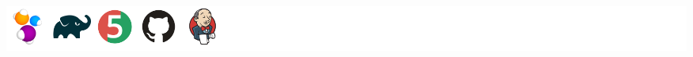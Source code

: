 <img width="6%" title="Selenide" src="images/logo/Selenide.svg">
<img width="6%" title="Gradle" src="images/logo/Gradle.svg">
<img width="6%" title="JUnit5" src="images/logo/JUnit5.svg">
<img width="6%" title="GitHub" src="images/logo/GitHub.svg">
<img width="6%" title="Jenkins" src="images/logo/Jenkins.svg">